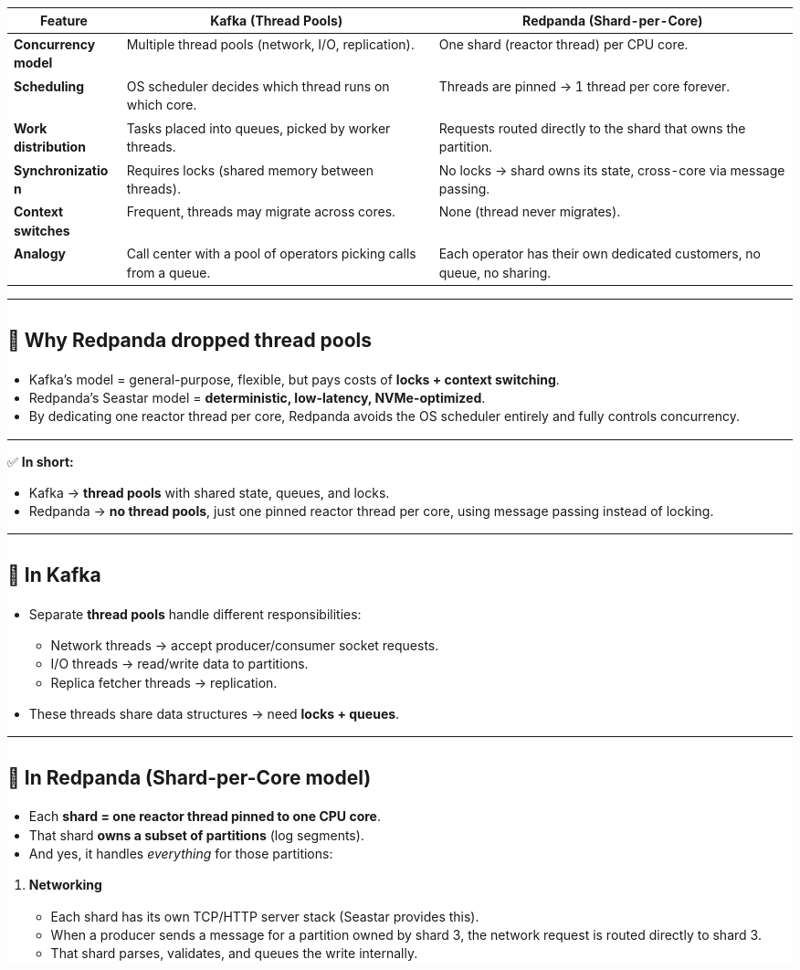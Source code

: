 | Feature               | **Kafka (Thread Pools)**                                         | **Redpanda (Shard-per-Core)**                                          |
| --------------------- | ---------------------------------------------------------------- | ---------------------------------------------------------------------- |
| **Concurrency model** | Multiple thread pools (network, I/O, replication).               | One shard (reactor thread) per CPU core.                               |
| **Scheduling**        | OS scheduler decides which thread runs on which core.            | Threads are pinned → 1 thread per core forever.                        |
| **Work distribution** | Tasks placed into queues, picked by worker threads.              | Requests routed directly to the shard that owns the partition.         |
| **Synchronization**   | Requires locks (shared memory between threads).                  | No locks → shard owns its state, cross-core via message passing.       |
| **Context switches**  | Frequent, threads may migrate across cores.                      | None (thread never migrates).                                          |
| **Analogy**           | Call center with a pool of operators picking calls from a queue. | Each operator has their own dedicated customers, no queue, no sharing. |

---

## 🔹 Why Redpanda dropped thread pools

* Kafka’s model = general-purpose, flexible, but pays costs of **locks + context switching**.
* Redpanda’s Seastar model = **deterministic, low-latency, NVMe-optimized**.
* By dedicating one reactor thread per core, Redpanda avoids the OS scheduler entirely and fully controls concurrency.

---

✅ **In short:**

* Kafka → **thread pools** with shared state, queues, and locks.
* Redpanda → **no thread pools**, just one pinned reactor thread per core, using message passing instead of locking.

---

## 🔹 In Kafka

* Separate **thread pools** handle different responsibilities:

  * Network threads → accept producer/consumer socket requests.
  * I/O threads → read/write data to partitions.
  * Replica fetcher threads → replication.
* These threads share data structures → need **locks + queues**.

---

## 🔹 In Redpanda (Shard-per-Core model)

* Each **shard = one reactor thread pinned to one CPU core**.
* That shard **owns a subset of partitions** (log segments).
* And yes, it handles *everything* for those partitions:

1. **Networking**

   * Each shard has its own TCP/HTTP server stack (Seastar provides this).
   * When a producer sends a message for a partition owned by shard 3, the network request is routed directly to shard 3.
   * That shard parses, validates, and queues the write internally.
